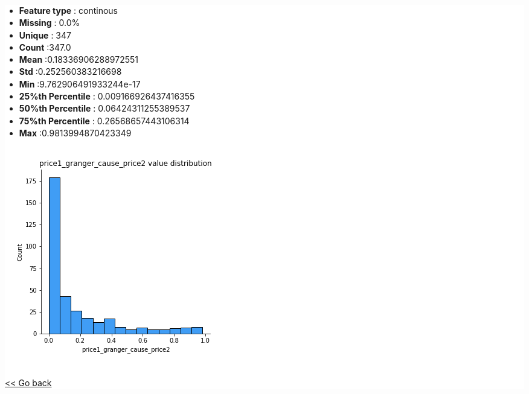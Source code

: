 - **Feature type** : continous
- **Missing** : 0.0%
- **Unique** : 347
- **Count** :347.0
- **Mean** :0.18336906288972551
- **Std** :0.252560383216698
- **Min** :9.762906491933244e-17
- **25%th Percentile** : 0.009166926437416355
- **50%th Percentile** : 0.06424311255389537
- **75%th Percentile** : 0.26568657443106314
- **Max** :0.9813994870423349

![](price1_granger_cause_price2.png)


[<< Go back](../README.md)
